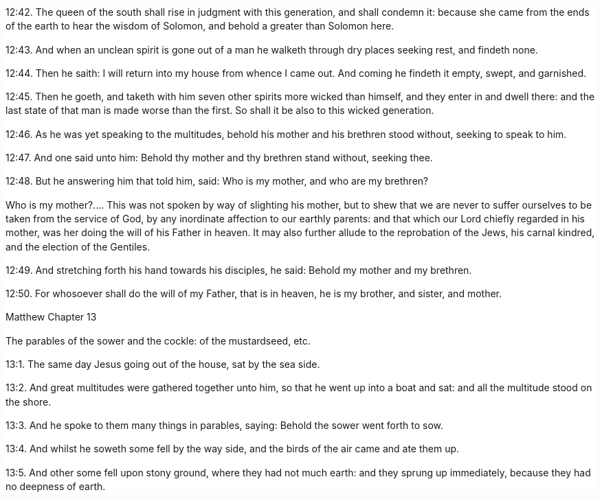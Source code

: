 12:42. The queen of the south shall rise in judgment with this
generation, and shall condemn it: because she came from the ends of the
earth to hear the wisdom of Solomon, and behold a greater than Solomon
here.

12:43. And when an unclean spirit is gone out of a man he walketh
through dry places seeking rest, and findeth none.

12:44. Then he saith: I will return into my house from whence I came
out. And coming he findeth it empty, swept, and garnished.

12:45. Then he goeth, and taketh with him seven other spirits more
wicked than himself, and they enter in and dwell there: and the last
state of that man is made worse than the first. So shall it be also to
this wicked generation.

12:46. As he was yet speaking to the multitudes, behold his mother and
his brethren stood without, seeking to speak to him.

12:47. And one said unto him: Behold thy mother and thy brethren stand
without, seeking thee.

12:48. But he answering him that told him, said: Who is my mother, and
who are my brethren?

Who is my mother?.... This was not spoken by way of slighting his
mother, but to shew that we are never to suffer ourselves to be taken
from the service of God, by any inordinate affection to our earthly
parents: and that which our Lord chiefly regarded in his mother, was
her doing the will of his Father in heaven. It may also further allude
to the reprobation of the Jews, his carnal kindred, and the election of
the Gentiles.

12:49. And stretching forth his hand towards his disciples, he said:
Behold my mother and my brethren.

12:50. For whosoever shall do the will of my Father, that is in heaven,
he is my brother, and sister, and mother.


Matthew Chapter 13

The parables of the sower and the cockle: of the mustardseed, etc.

13:1. The same day Jesus going out of the house, sat by the sea side.

13:2. And great multitudes were gathered together unto him, so that he
went up into a boat and sat: and all the multitude stood on the shore.

13:3. And he spoke to them many things in parables, saying: Behold the
sower went forth to sow.

13:4. And whilst he soweth some fell by the way side, and the birds of
the air came and ate them up.

13:5. And other some fell upon stony ground, where they had not much
earth: and they sprung up immediately, because they had no deepness of
earth.
